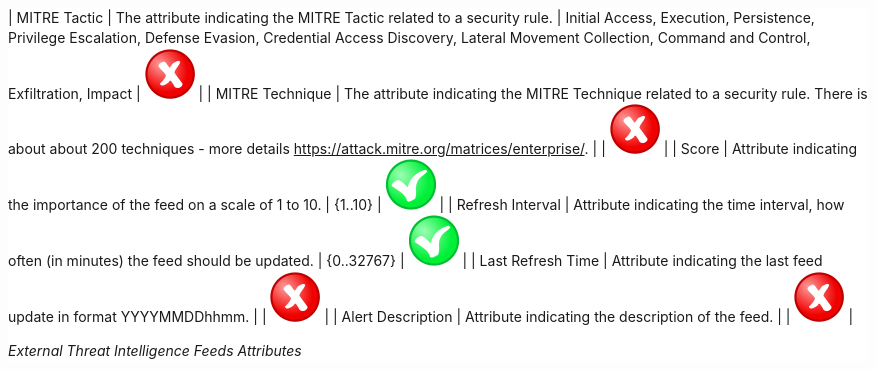 | MITRE Tactic       | The  attribute indicating the MITRE Tactic related to a security rule. | Initial  Access,  Execution, Persistence, Privilege Escalation,    Defense Evasion,  Credential Access     Discovery, Lateral Movement     Collection, Command and Control,    Exfiltration, Impact | <img src="assets/NOT_OK_S-1575040809231.png" alt="NOT_OK_S" style="zoom:50%;" /> |
| MITRE  Technique   | The  attribute indicating the MITRE Technique related to a security rule.  There is about about 200 techniques - more details https://attack.mitre.org/matrices/enterprise/. |                                                              | <img src="assets/NOT_OK_S-1575040798605.png" alt="NOT_OK_S" style="zoom:50%;" /> |
| Score              | Attribute  indicating the importance of the feed on a scale of 1 to 10. | {1..10}                                                      | <img src="assets/OK_S-1575040785975.png" alt="OK_S" style="zoom:50%;" /> |
| Refresh  Interval  | Attribute  indicating the time interval, how often (in minutes) the feed should be  updated. | {0..32767}                                                   | <img src="assets/OK_S-1575040723161.png" alt="OK_S" style="zoom:50%;" /> |
| Last Refresh  Time | Attribute  indicating the last feed update in format YYYYMMDDhhmm. |                                                              | <img src="assets/NOT_OK_S-1575040765552.png" alt="NOT_OK_S" style="zoom:50%;" /> |
| Alert  Description | Attribute  indicating the description of the feed.           |                                                              | <img src="assets/NOT_OK_S-1575040686111.png" alt="NOT_OK_S" style="zoom:50%;" /> |

*External Threat Intelligence Feeds Attributes*



